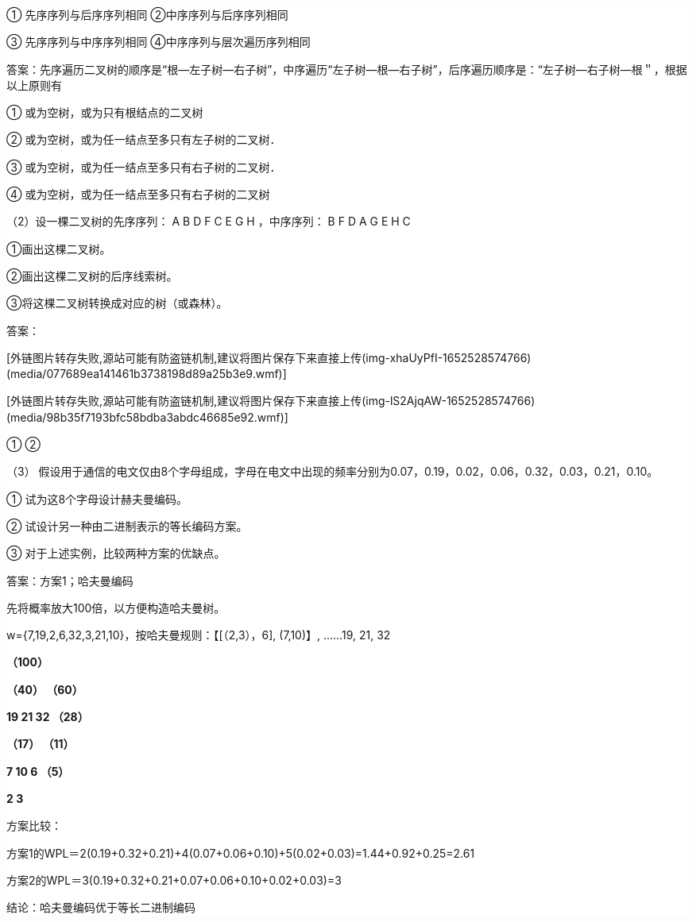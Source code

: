 ① 先序序列与后序序列相同 ②中序序列与后序序列相同

③ 先序序列与中序序列相同 ④中序序列与层次遍历序列相同

答案：先序遍历二叉树的顺序是“根—左子树—右子树”，中序遍历“左子树—根—右子树”，后序遍历顺序是：“左子树—右子树―根＂，根据以上原则有

① 或为空树，或为只有根结点的二叉树

② 或为空树，或为任一结点至多只有左子树的二叉树．

③ 或为空树，或为任一结点至多只有右子树的二叉树．

④ 或为空树，或为任一结点至多只有右子树的二叉树

（2）设一棵二叉树的先序序列： A B D F C E G H ，中序序列： B F D A G E H C

①画出这棵二叉树。

②画出这棵二叉树的后序线索树。

③将这棵二叉树转换成对应的树（或森林）。

答案：

[外链图片转存失败,源站可能有防盗链机制,建议将图片保存下来直接上传(img-xhaUyPfI-1652528574766)(media/077689ea141461b3738198d89a25b3e9.wmf)]

[外链图片转存失败,源站可能有防盗链机制,建议将图片保存下来直接上传(img-lS2AjqAW-1652528574766)(media/98b35f7193bfc58bdba3abdc46685e92.wmf)]

① ②

（3） 假设用于通信的电文仅由8个字母组成，字母在电文中出现的频率分别为0.07，0.19，0.02，0.06，0.32，0.03，0.21，0.10。

① 试为这8个字母设计赫夫曼编码。

② 试设计另一种由二进制表示的等长编码方案。

③ 对于上述实例，比较两种方案的优缺点。

答案：方案1；哈夫曼编码

先将概率放大100倍，以方便构造哈夫曼树。

w={7,19,2,6,32,3,21,10}，按哈夫曼规则：【[（2,3），6], (7,10)】, ……19, 21, 32

**（100）**

**（40） （60）**

**19 21 32 （28）**

**（17） （11）**

**7 10 6 （5）**

**2 3**

方案比较：

方案1的WPL＝2(0.19+0.32+0.21)+4(0.07+0.06+0.10)+5(0.02+0.03)=1.44+0.92+0.25=2.61

方案2的WPL＝3(0.19+0.32+0.21+0.07+0.06+0.10+0.02+0.03)=3

结论：哈夫曼编码优于等长二进制编码

